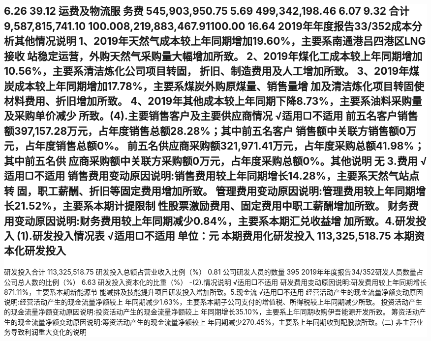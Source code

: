 6.26
39.12
运费及物流服
务费
545,903,950.75
5.69
499,342,198.46
6.07
9.32
合计
9,587,815,741.10
100.008,219,883,467.91100.00
16.64
2019年年度报告33/352成本分析其他情况说明
1、2019年天然气成本较上年同期增加19.60%，主要系南通港吕四港区LNG接收
站稳定运营，外购天然气采购量大幅增加所致。
2、2019年煤化工成本较上年同期增加10.56%，主要系清洁炼化公司项目转固，
折旧、制造费用及人工增加所致。
3、2019年煤炭成本较上年同期增加17.78%，主要系煤炭外购原煤量、销售量增
加及清洁炼化项目转固使材料费用、折旧增加所致。
4、2019年其他成本较上年同期下降8.73%，主要系油料采购量及采购单价减少
所致。(4).主要销售客户及主要供应商情况
√适用□不适用
前五名客户销售额397,157.28万元，占年度销售总额28.28%；其中前五名客户
销售额中关联方销售额0万元，占年度销售总额0%。
前五名供应商采购额321,971.41万元，占年度采购总额41.98%；其中前五名供
应商采购额中关联方采购额0万元，占年度采购总额0%。其他说明
无
3.费用
√适用□不适用
销售费用变动原因说明:销售费用较上年同期增长14.28%，主要系天然气站点转
固，职工薪酬、折旧等固定费用增加所致。
管理费用变动原因说明:管理费用较上年同期增长21.52%，主要系本期计提限制
性股票激励费用、固定费用中职工薪酬增加所致。
财务费用变动原因说明:财务费用较上年同期减少0.84%，主要系本期汇兑收益增
加所致。4.研发投入
(1).研发投入情况表
√适用□不适用
单位：元
本期费用化研发投入
113,325,518.75
本期资本化研发投入
-
研发投入合计
113,325,518.75
研发投入总额占营业收入比例（%）
0.81
公司研发人员的数量
395
2019年年度报告34/352研发人员数量占公司总人数的比例（%）
6.63
研发投入资本化的比重（%）
-(2).情况说明
√适用□不适用
研发费用变动原因说明:研发费用较上年同期增长871.11%，主要系本期新能源节
能减排及技能提升项目研发投入增加所致。5.现金流
√适用□不适用
经营活动产生的现金流量净额变动原因说明:经营活动产生的现金流量净额较上
年同期减少1.63%，主要系本期子公司支付的增值税、所得税较上年同期减少所致。
投资活动产生的现金流量净额变动原因说明:投资活动产生的现金流量净额较上
年同期增长35.10%，主要系上年同期收购伊吾能源开发所致。
筹资活动产生的现金流量净额变动原因说明:筹资活动产生的现金流量净额较上
年同期减少270.45%，主要系上年同期收到配股款所致。(二)
非主营业务导致利润重大变化的说明